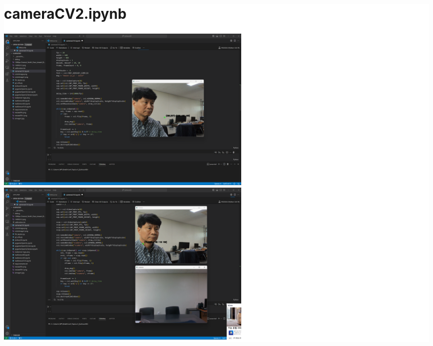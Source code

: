 # cameraCV2.ipynb

<img src="https://github.com/leebyunggook/RIS2024/blob/main/realSensorPyGame/Image/20240905_124854.png" width="480"> <img src="https://github.com/leebyunggook/RIS2024/blob/main/realSensorPyGame/Image/20240905_125049.png" width="480">
